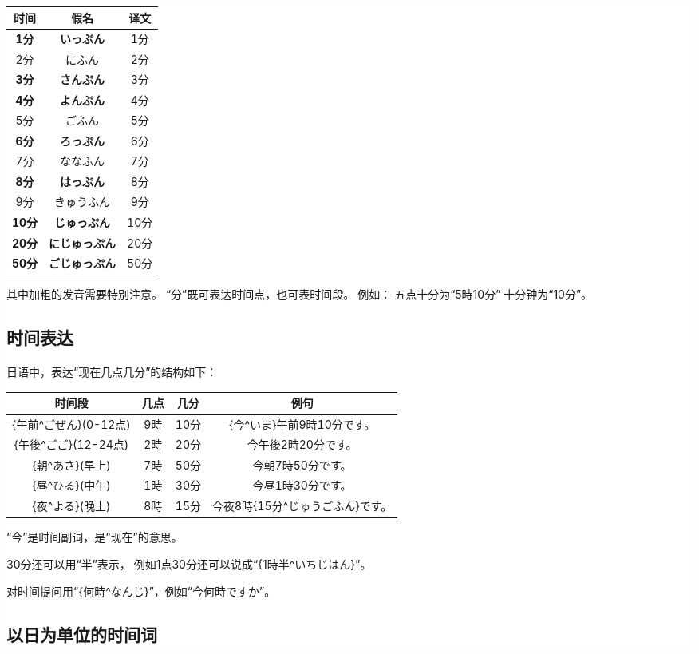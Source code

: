 | 时间 | 假名 | 译文 |
| :----: | :----: | :----: |
| **1分** | **いっぷん** | 1分 |
| 2分 | にふん | 2分 |
| **3分** | **さんぷん** | 3分 |
| **4分** | **よんぷん** | 4分 |
| 5分 | ごふん | 5分 |
| **6分** | **ろっぷん** | 6分 |
| 7分 | ななふん | 7分 |
| **8分** | **はっぷん** | 8分 |
| 9分 | きゅうふん | 9分 |
| **10分** | **じゅっぷん** | 10分 |
| **20分** | **にじゅっぷん** | 20分 |
| **50分** | **ごじゅっぷん** | 50分 |

其中加粗的发音需要特别注意。
“分”既可表达时间点，也可表时间段。
例如：
五点十分为“5時10分”
十分钟为“10分”。

## 时间表达

日语中，表达“现在几点几分”的结构如下：

| 时间段 | 几点 | 几分 | 例句 |
| :----: | :----: | :----: | :----: |
| {午前^ごぜん}(0-12点) | 9時 | 10分 | {今^いま}午前9時10分です。 |
| {午後^ごご}(12-24点) | 2時 | 20分 | 今午後2時20分です。 |
| {朝^あさ}(早上) | 7時 | 50分 | 今朝7時50分です。 |
| {昼^ひる}(中午) | 1時 | 30分 | 今昼1時30分です。 |
| {夜^よる}(晚上) | 8時 | 15分 | 今夜8時{15分^じゅうごふん}です。 |

“今”是时间副词，是“现在”的意思。

30分还可以用“半”表示，
例如1点30分还可以说成“{1時半^いちじはん}”。

对时间提问用“{何時^なんじ}”，例如“今何時ですか”。

## 以日为单位的时间词
